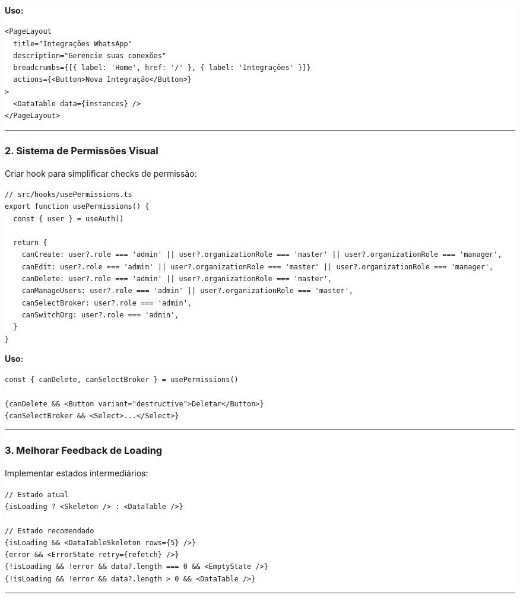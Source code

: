 **Uso:**
```tsx
<PageLayout
  title="Integrações WhatsApp"
  description="Gerencie suas conexões"
  breadcrumbs={[{ label: 'Home', href: '/' }, { label: 'Integrações' }]}
  actions={<Button>Nova Integração</Button>}
>
  <DataTable data={instances} />
</PageLayout>
```

---

### 2. **Sistema de Permissões Visual**
Criar hook para simplificar checks de permissão:

```tsx
// src/hooks/usePermissions.ts
export function usePermissions() {
  const { user } = useAuth()

  return {
    canCreate: user?.role === 'admin' || user?.organizationRole === 'master' || user?.organizationRole === 'manager',
    canEdit: user?.role === 'admin' || user?.organizationRole === 'master' || user?.organizationRole === 'manager',
    canDelete: user?.role === 'admin' || user?.organizationRole === 'master',
    canManageUsers: user?.role === 'admin' || user?.organizationRole === 'master',
    canSelectBroker: user?.role === 'admin',
    canSwitchOrg: user?.role === 'admin',
  }
}
```

**Uso:**
```tsx
const { canDelete, canSelectBroker } = usePermissions()

{canDelete && <Button variant="destructive">Deletar</Button>}
{canSelectBroker && <Select>...</Select>}
```

---

### 3. **Melhorar Feedback de Loading**
Implementar estados intermediários:

```tsx
// Estado atual
{isLoading ? <Skeleton /> : <DataTable />}

// Estado recomendado
{isLoading && <DataTableSkeleton rows={5} />}
{error && <ErrorState retry={refetch} />}
{!isLoading && !error && data?.length === 0 && <EmptyState />}
{!isLoading && !error && data?.length > 0 && <DataTable />}
```

---